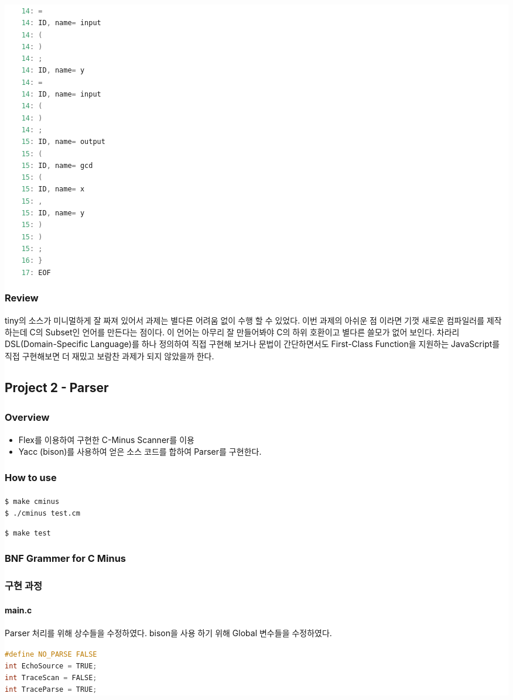 ```c
	14: =
	14: ID, name= input
	14: (
	14: )
	14: ;
	14: ID, name= y
	14: =
	14: ID, name= input
	14: (
	14: )
	14: ;
	15: ID, name= output
	15: (
	15: ID, name= gcd
	15: (
	15: ID, name= x
	15: ,
	15: ID, name= y
	15: )
	15: )
	15: ;
	16: }
	17: EOF
```
### Review
tiny의 소스가 미니멀하게 잘 짜져 있어서 과제는 별다른 어려움 없이 수행 할 수 있었다.
이번 과제의 아쉬운 점 이라면 기껏 새로운 컴파일러를 제작하는데 C의 Subset인 언어를 만든다는 점이다. 이 언어는 아무리 잘 만들어봐야 C의 하위 호환이고 별다른 쓸모가 없어 보인다. 차라리 DSL(Domain-Specific Language)를 하나 정의하여 직접 구현해 보거나 문법이 간단하면서도 First-Class Function을 지원하는 JavaScript를 직접 구현해보면 더 재밌고 보람찬 과제가 되지 않았을까 한다.


## Project 2 - Parser
### Overview
 - Flex를 이용하여 구현한 C-Minus Scanner를 이용
 - Yacc (bison)를 사용하여 얻은 소스 코드를 합하여 Parser를 구현한다.

### How to use
```
$ make cminus
$ ./cminus test.cm
```
```
$ make test
```

### BNF Grammer for C Minus

### 구현 과정
#### main.c
Parser 처리를 위해 상수들을 수정하였다.
bison을 사용 하기 위해 Global 변수들을 수정하였다.
```c
#define NO_PARSE FALSE
int EchoSource = TRUE;
int TraceScan = FALSE;
int TraceParse = TRUE;
```
